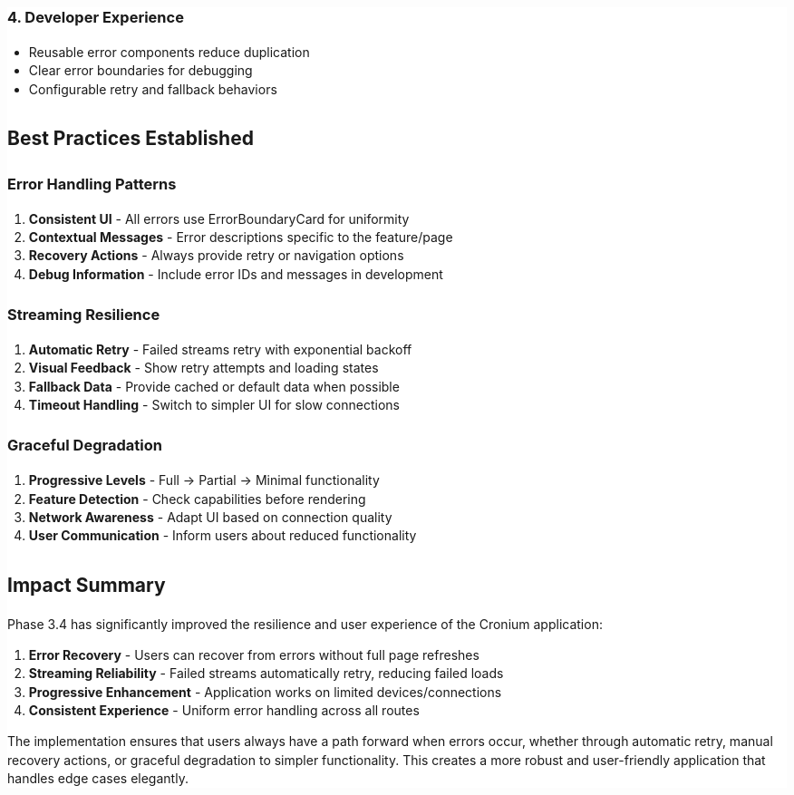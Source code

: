 ### 4. Developer Experience

- Reusable error components reduce duplication
- Clear error boundaries for debugging
- Configurable retry and fallback behaviors

## Best Practices Established

### Error Handling Patterns

1. **Consistent UI** - All errors use ErrorBoundaryCard for uniformity
2. **Contextual Messages** - Error descriptions specific to the feature/page
3. **Recovery Actions** - Always provide retry or navigation options
4. **Debug Information** - Include error IDs and messages in development

### Streaming Resilience

1. **Automatic Retry** - Failed streams retry with exponential backoff
2. **Visual Feedback** - Show retry attempts and loading states
3. **Fallback Data** - Provide cached or default data when possible
4. **Timeout Handling** - Switch to simpler UI for slow connections

### Graceful Degradation

1. **Progressive Levels** - Full → Partial → Minimal functionality
2. **Feature Detection** - Check capabilities before rendering
3. **Network Awareness** - Adapt UI based on connection quality
4. **User Communication** - Inform users about reduced functionality

## Impact Summary

Phase 3.4 has significantly improved the resilience and user experience of the Cronium application:

1. **Error Recovery** - Users can recover from errors without full page refreshes
2. **Streaming Reliability** - Failed streams automatically retry, reducing failed loads
3. **Progressive Enhancement** - Application works on limited devices/connections
4. **Consistent Experience** - Uniform error handling across all routes

The implementation ensures that users always have a path forward when errors occur, whether through automatic retry, manual recovery actions, or graceful degradation to simpler functionality. This creates a more robust and user-friendly application that handles edge cases elegantly.
